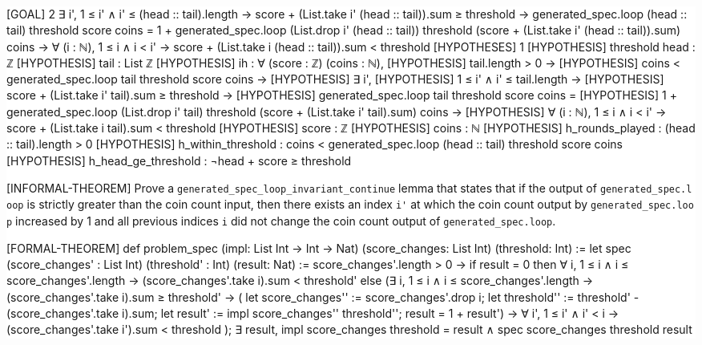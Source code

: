 [GOAL] 2
∃ i',
  1 ≤ i' ∧ i' ≤ (head :: tail).length →
    score + (List.take i' (head :: tail)).sum ≥ threshold →
      generated_spec.loop (head :: tail) threshold score coins =
          1 +
            generated_spec.loop (List.drop i' (head :: tail)) threshold (score + (List.take i' (head :: tail)).sum)
              coins →
        ∀ (i : ℕ), 1 ≤ i ∧ i < i' → score + (List.take i (head :: tail)).sum < threshold
[HYPOTHESES] 1
[HYPOTHESIS] threshold head : ℤ
[HYPOTHESIS] tail : List ℤ
[HYPOTHESIS] ih : ∀ (score : ℤ) (coins : ℕ),
[HYPOTHESIS]   tail.length > 0 →
[HYPOTHESIS]     coins < generated_spec.loop tail threshold score coins →
[HYPOTHESIS]       ∃ i',
[HYPOTHESIS]         1 ≤ i' ∧ i' ≤ tail.length →
[HYPOTHESIS]           score + (List.take i' tail).sum ≥ threshold →
[HYPOTHESIS]             generated_spec.loop tail threshold score coins =
[HYPOTHESIS]                 1 + generated_spec.loop (List.drop i' tail) threshold (score + (List.take i' tail).sum) coins →
[HYPOTHESIS]               ∀ (i : ℕ), 1 ≤ i ∧ i < i' → score + (List.take i tail).sum < threshold
[HYPOTHESIS] score : ℤ
[HYPOTHESIS] coins : ℕ
[HYPOTHESIS] h_rounds_played : (head :: tail).length > 0
[HYPOTHESIS] h_within_threshold : coins < generated_spec.loop (head :: tail) threshold score coins
[HYPOTHESIS] h_head_ge_threshold : ¬head + score ≥ threshold

[INFORMAL-THEOREM]
Prove a `generated_spec_loop_invariant_continue` lemma that states that if the output of `generated_spec.loop` is strictly greater than the coin count input, then there exists an index `i'` at which the coin count output by `generated_spec.loop` increased by 1 and all previous indices `i` did not change the coin count output of `generated_spec.loop`.

[FORMAL-THEOREM]
def problem_spec
(impl: List Int → Int → Nat)
(score_changes: List Int)
(threshold: Int) :=
let spec (score_changes' : List Int) (threshold' : Int) (result: Nat) :=
score_changes'.length > 0 →
if result = 0 then
  ∀ i, 1 ≤ i ∧ i ≤ score_changes'.length →
  (score_changes'.take i).sum < threshold'
else
  (∃ i, 1 ≤ i ∧ i ≤ score_changes'.length →
  (score_changes'.take i).sum ≥ threshold' →
  ( let score_changes'' := score_changes'.drop i;
    let threshold'' := threshold' - (score_changes'.take i).sum;
    let result' := impl score_changes'' threshold'';
    result = 1 + result') →
  ∀ i', 1 ≤ i' ∧ i' < i → (score_changes'.take i').sum < threshold
  );
∃ result, impl score_changes threshold = result ∧
spec score_changes threshold result
